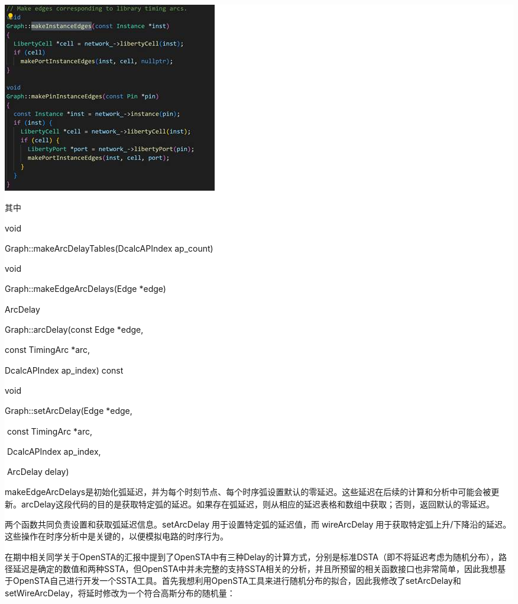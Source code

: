 ![img](OpenSTA.assets/clip_image022.jpg)

其中

void

Graph::makeArcDelayTables(DcalcAPIndex ap_count)

void

Graph::makeEdgeArcDelays(Edge *edge)

ArcDelay

Graph::arcDelay(const Edge *edge,

  const TimingArc *arc,

  DcalcAPIndex ap_index) const

void

Graph::setArcDelay(Edge *edge,

​    const TimingArc *arc,

​    DcalcAPIndex ap_index,

​    ArcDelay delay)

makeEdgeArcDelays是初始化弧延迟，并为每个时刻节点、每个时序弧设置默认的零延迟。这些延迟在后续的计算和分析中可能会被更新。arcDelay这段代码的目的是获取特定弧的延迟。如果存在弧延迟，则从相应的延迟表格和数组中获取；否则，返回默认的零延迟。

两个函数共同负责设置和获取弧延迟信息。setArcDelay 用于设置特定弧的延迟值，而 wireArcDelay 用于获取特定弧上升/下降沿的延迟。这些操作在时序分析中是关键的，以便模拟电路的时序行为。

在期中相关同学关于OpenSTA的汇报中提到了OpenSTA中有三种Delay的计算方式，分别是标准DSTA（即不将延迟考虑为随机分布），路径延迟是确定的数值和两种SSTA，但OpenSTA中并未完整的支持SSTA相关的分析，并且所预留的相关函数接口也非常简单，因此我想基于OpenSTA自己进行开发一个SSTA工具。首先我想利用OpenSTA工具来进行随机分布的拟合，因此我修改了setArcDelay和setWireArcDelay，将延时修改为一个符合高斯分布的随机量：
